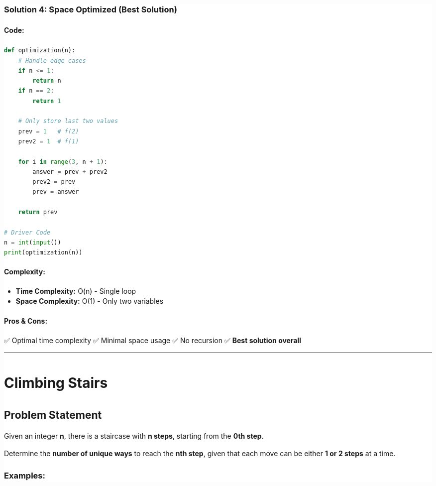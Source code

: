 
### Solution 4: Space Optimized (Best Solution)

#### Code:
```python
def optimization(n):
    # Handle edge cases
    if n <= 1:
        return n
    if n == 2:
        return 1
    
    # Only store last two values
    prev = 1   # f(2)
    prev2 = 1  # f(1)
    
    for i in range(3, n + 1):
        answer = prev + prev2
        prev2 = prev
        prev = answer
    
    return prev

# Driver Code
n = int(input())
print(optimization(n))
```

#### Complexity:
- **Time Complexity:** O(n) - Single loop
- **Space Complexity:** O(1) - Only two variables

#### Pros & Cons:
✅ Optimal time complexity
✅ Minimal space usage
✅ No recursion
✅ **Best solution overall**

---

# Climbing Stairs

## Problem Statement

Given an integer **n**, there is a staircase with **n steps**, starting from the **0th step**.

Determine the **number of unique ways** to reach the **nth step**, given that each move can be either **1 or 2 steps** at a time.

### Examples:
